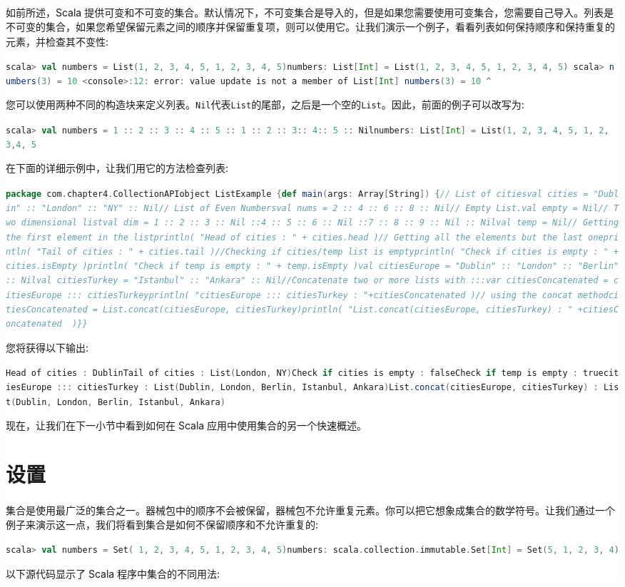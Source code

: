 如前所述，Scala 提供可变和不可变的集合。默认情况下，不可变集合是导入的，但是如果您需要使用可变集合，您需要自己导入。列表是不可变的集合，如果您希望保留元素之间的顺序并保留重复项，则可以使用它。让我们演示一个例子，看看列表如何保持顺序和保持重复的元素，并检查其不变性:

```scala
scala> val numbers = List(1, 2, 3, 4, 5, 1, 2, 3, 4, 5)numbers: List[Int] = List(1, 2, 3, 4, 5, 1, 2, 3, 4, 5) scala> numbers(3) = 10 <console>:12: error: value update is not a member of List[Int] numbers(3) = 10 ^

```

您可以使用两种不同的构造块来定义列表。`Nil`代表`List`的尾部，之后是一个空的`List`。因此，前面的例子可以改写为:

```scala
scala> val numbers = 1 :: 2 :: 3 :: 4 :: 5 :: 1 :: 2 :: 3:: 4:: 5 :: Nilnumbers: List[Int] = List(1, 2, 3, 4, 5, 1, 2, 3,4, 5

```

在下面的详细示例中，让我们用它的方法检查列表:

```scala
package com.chapter4.CollectionAPIobject ListExample {def main(args: Array[String]) {// List of citiesval cities = "Dublin" :: "London" :: "NY" :: Nil// List of Even Numbersval nums = 2 :: 4 :: 6 :: 8 :: Nil// Empty List.val empty = Nil// Two dimensional listval dim = 1 :: 2 :: 3 :: Nil ::4 :: 5 :: 6 :: Nil ::7 :: 8 :: 9 :: Nil :: Nilval temp = Nil// Getting the first element in the listprintln( "Head of cities : " + cities.head )// Getting all the elements but the last oneprintln( "Tail of cities : " + cities.tail )//Checking if cities/temp list is emptyprintln( "Check if cities is empty : " + cities.isEmpty )println( "Check if temp is empty : " + temp.isEmpty )val citiesEurope = "Dublin" :: "London" :: "Berlin" :: Nilval citiesTurkey = "Istanbul" :: "Ankara" :: Nil//Concatenate two or more lists with :::var citiesConcatenated = citiesEurope ::: citiesTurkeyprintln( "citiesEurope ::: citiesTurkey : "+citiesConcatenated )// using the concat methodcitiesConcatenated = List.concat(citiesEurope, citiesTurkey)println( "List.concat(citiesEurope, citiesTurkey) : " +citiesConcatenated  )}}

```

您将获得以下输出:

```scala
Head of cities : DublinTail of cities : List(London, NY)Check if cities is empty : falseCheck if temp is empty : truecitiesEurope ::: citiesTurkey : List(Dublin, London, Berlin, Istanbul, Ankara)List.concat(citiesEurope, citiesTurkey) : List(Dublin, London, Berlin, Istanbul, Ankara)

```

现在，让我们在下一小节中看到如何在 Scala 应用中使用集合的另一个快速概述。

# 设置

集合是使用最广泛的集合之一。器械包中的顺序不会被保留，器械包不允许重复元素。你可以把它想象成集合的数学符号。让我们通过一个例子来演示这一点，我们将看到集合是如何不保留顺序和不允许重复的:

```scala
scala> val numbers = Set( 1, 2, 3, 4, 5, 1, 2, 3, 4, 5)numbers: scala.collection.immutable.Set[Int] = Set(5, 1, 2, 3, 4)

```

以下源代码显示了 Scala 程序中集合的不同用法:
